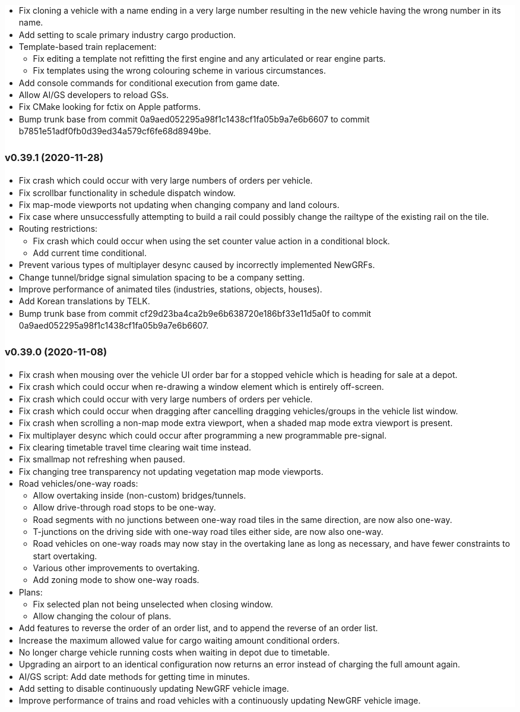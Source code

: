 * Fix cloning a vehicle with a name ending in a very large number resulting in the new vehicle having the wrong number in its name.
* Add setting to scale primary industry cargo production.
* Template-based train replacement:
  * Fix editing a template not refitting the first engine and any articulated or rear engine parts.
  * Fix templates using the wrong colouring scheme in various circumstances.
* Add console commands for conditional execution from game date.
* Allow AI/GS developers to reload GSs.
* Fix CMake looking for fctix on Apple patforms.
* Bump trunk base from commit 0a9aed052295a98f1c1438cf1fa05b9a7e6b6607 to commit b7851e51adf0fb0d39ed34a579cf6fe68d8949be.

### v0.39.1 (2020-11-28)
* Fix crash which could occur with very large numbers of orders per vehicle.
* Fix scrollbar functionality in schedule dispatch window.
* Fix map-mode viewports not updating when changing company and land colours.
* Fix case where unsuccessfully attempting to build a rail could possibly change the railtype of the existing rail on the tile.
* Routing restrictions:
  * Fix crash which could occur when using the set counter value action in a conditional block.
  * Add current time conditional.
* Prevent various types of multiplayer desync caused by incorrectly implemented NewGRFs.
* Change tunnel/bridge signal simulation spacing to be a company setting.
* Improve performance of animated tiles (industries, stations, objects, houses).
* Add Korean translations by TELK.
* Bump trunk base from commit cf29d23ba4ca2b9e6b638720e186bf33e11d5a0f to commit 0a9aed052295a98f1c1438cf1fa05b9a7e6b6607.

### v0.39.0 (2020-11-08)
* Fix crash when mousing over the vehicle UI order bar for a stopped vehicle which is heading for sale at a depot.
* Fix crash which could occur when re-drawing a window element which is entirely off-screen.
* Fix crash which could occur with very large numbers of orders per vehicle.
* Fix crash which could occur when dragging after cancelling dragging vehicles/groups in the vehicle list window.
* Fix crash when scrolling a non-map mode extra viewport, when a shaded map mode extra viewport is present.
* Fix multiplayer desync which could occur after programming a new programmable pre-signal.
* Fix clearing timetable travel time clearing wait time instead.
* Fix smallmap not refreshing when paused.
* Fix changing tree transparency not updating vegetation map mode viewports.
* Road vehicles/one-way roads:
  * Allow overtaking inside (non-custom) bridges/tunnels.
  * Allow drive-through road stops to be one-way.
  * Road segments with no junctions between one-way road tiles in the same direction, are now also one-way.
  * T-junctions on the driving side with one-way road tiles either side, are now also one-way.
  * Road vehicles on one-way roads may now stay in the overtaking lane as long as necessary, and have fewer constraints to start overtaking.
  * Various other improvements to overtaking.
  * Add zoning mode to show one-way roads.
* Plans:
  * Fix selected plan not being unselected when closing window.
  * Allow changing the colour of plans.
* Add features to reverse the order of an order list, and to append the reverse of an order list.
* Increase the maximum allowed value for cargo waiting amount conditional orders.
* No longer charge vehicle running costs when waiting in depot due to timetable.
* Upgrading an airport to an identical configuration now returns an error instead of charging the full amount again.
* AI/GS script: Add date methods for getting time in minutes.
* Add setting to disable continuously updating NewGRF vehicle image.
* Improve performance of trains and road vehicles with a continuously updating NewGRF vehicle image.